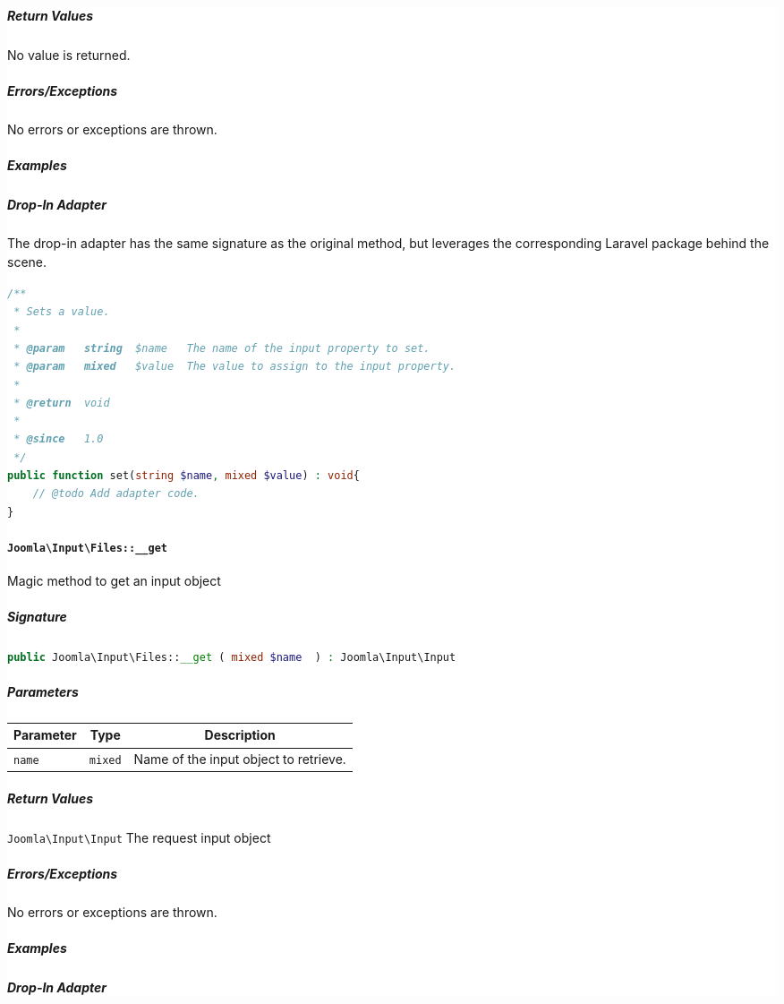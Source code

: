 ##### Return Values

No value is returned.

##### Errors/Exceptions

No errors or exceptions are thrown.

##### Examples

##### Drop-In Adapter

The drop-in adapter has the same signature as the original  method,
but leverages the corresponding Laravel package behind the scene.
 
```php
/**
 * Sets a value.
 *
 * @param   string  $name   The name of the input property to set.
 * @param   mixed   $value  The value to assign to the input property.
 *
 * @return  void
 *
 * @since   1.0
 */
public function set(string $name, mixed $value) : void{
    // @todo Add adapter code.
}
```
#### `Joomla\Input\Files::__get`

Magic method to get an input object

##### Signature

```php
public Joomla\Input\Files::__get ( mixed $name  ) : Joomla\Input\Input
```
##### Parameters

| Parameter | Type | Description |
|----------|------|-------------|
| `name` | `mixed` | Name of the input object to retrieve. |

##### Return Values

`Joomla\Input\Input` The request input object

##### Errors/Exceptions

No errors or exceptions are thrown.

##### Examples

##### Drop-In Adapter
